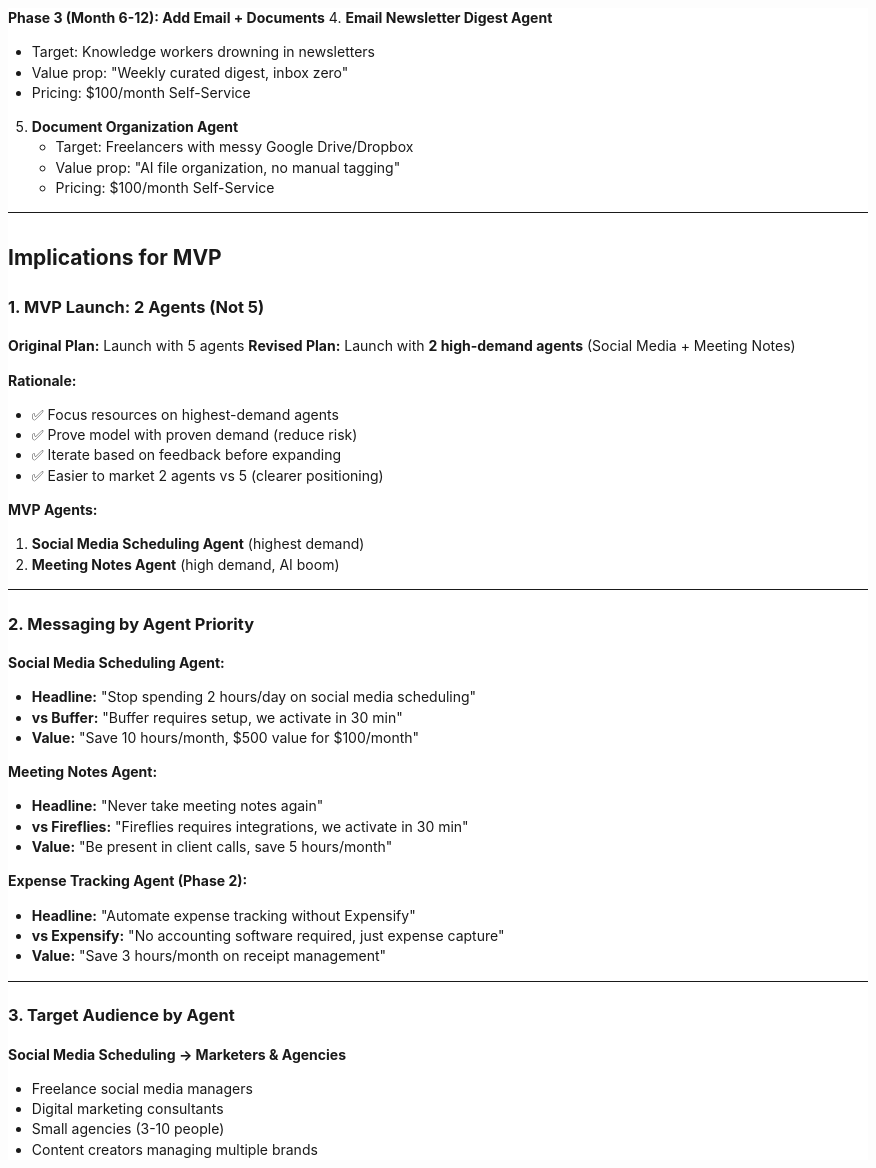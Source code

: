 **Phase 3 (Month 6-12): Add Email + Documents**
4. **Email Newsletter Digest Agent**
   - Target: Knowledge workers drowning in newsletters
   - Value prop: "Weekly curated digest, inbox zero"
   - Pricing: $100/month Self-Service

5. **Document Organization Agent**
   - Target: Freelancers with messy Google Drive/Dropbox
   - Value prop: "AI file organization, no manual tagging"
   - Pricing: $100/month Self-Service

---

## Implications for MVP

### 1. MVP Launch: 2 Agents (Not 5)

**Original Plan:** Launch with 5 agents
**Revised Plan:** Launch with **2 high-demand agents** (Social Media + Meeting Notes)

**Rationale:**
- ✅ Focus resources on highest-demand agents
- ✅ Prove model with proven demand (reduce risk)
- ✅ Iterate based on feedback before expanding
- ✅ Easier to market 2 agents vs 5 (clearer positioning)

**MVP Agents:**
1. **Social Media Scheduling Agent** (highest demand)
2. **Meeting Notes Agent** (high demand, AI boom)

---

### 2. Messaging by Agent Priority

**Social Media Scheduling Agent:**
- **Headline:** "Stop spending 2 hours/day on social media scheduling"
- **vs Buffer:** "Buffer requires setup, we activate in 30 min"
- **Value:** "Save 10 hours/month, $500 value for $100/month"

**Meeting Notes Agent:**
- **Headline:** "Never take meeting notes again"
- **vs Fireflies:** "Fireflies requires integrations, we activate in 30 min"
- **Value:** "Be present in client calls, save 5 hours/month"

**Expense Tracking Agent (Phase 2):**
- **Headline:** "Automate expense tracking without Expensify"
- **vs Expensify:** "No accounting software required, just expense capture"
- **Value:** "Save 3 hours/month on receipt management"

---

### 3. Target Audience by Agent

**Social Media Scheduling → Marketers & Agencies**
- Freelance social media managers
- Digital marketing consultants
- Small agencies (3-10 people)
- Content creators managing multiple brands
